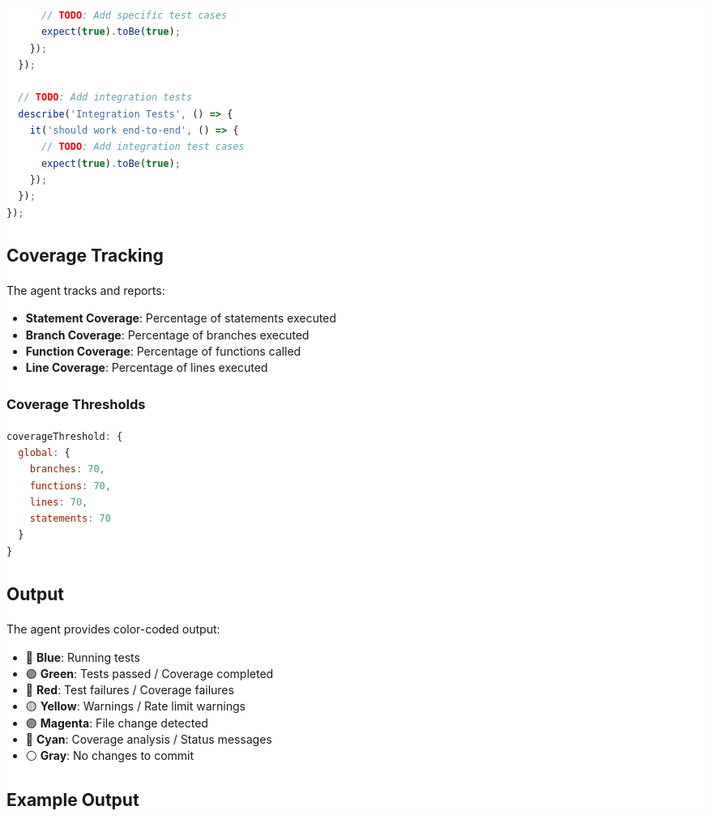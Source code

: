 ```javascript
      // TODO: Add specific test cases
      expect(true).toBe(true);
    });
  });

  // TODO: Add integration tests
  describe('Integration Tests', () => {
    it('should work end-to-end', () => {
      // TODO: Add integration test cases
      expect(true).toBe(true);
    });
  });
});
```

## Coverage Tracking

The agent tracks and reports:

- **Statement Coverage**: Percentage of statements executed
- **Branch Coverage**: Percentage of branches executed
- **Function Coverage**: Percentage of functions called
- **Line Coverage**: Percentage of lines executed

### Coverage Thresholds

```javascript
coverageThreshold: {
  global: {
    branches: 70,
    functions: 70,
    lines: 70,
    statements: 70
  }
}
```

## Output

The agent provides color-coded output:

- 🔵 **Blue**: Running tests
- 🟢 **Green**: Tests passed / Coverage completed
- 🔴 **Red**: Test failures / Coverage failures
- 🟡 **Yellow**: Warnings / Rate limit warnings
- 🟣 **Magenta**: File change detected
- 🔵 **Cyan**: Coverage analysis / Status messages
- ⚪ **Gray**: No changes to commit

## Example Output
